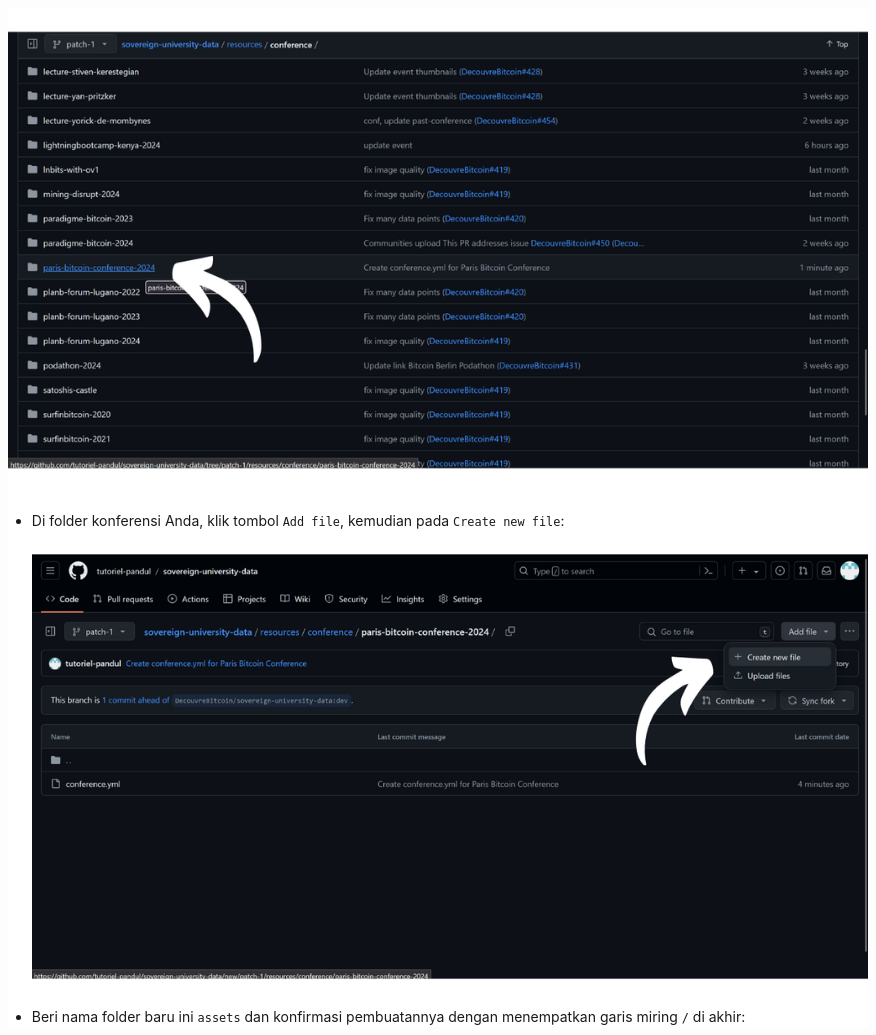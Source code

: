 ![konferensi](assets/18.webp)
- Di folder konferensi Anda, klik tombol `Add file`, kemudian pada `Create new file`:
![konferensi](assets/19.webp)
- Beri nama folder baru ini `assets` dan konfirmasi pembuatannya dengan menempatkan garis miring `/` di akhir: